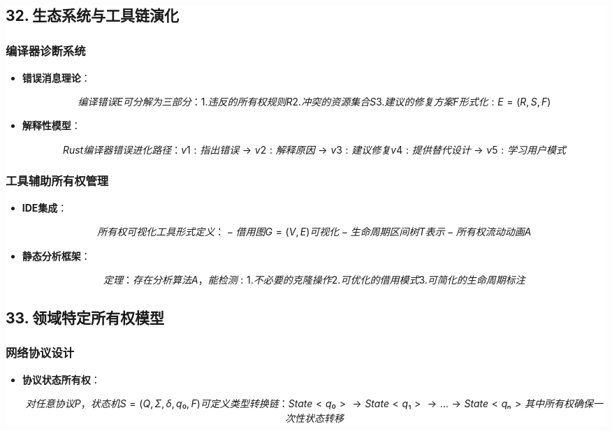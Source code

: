 ## 32. 生态系统与工具链演化

### 编译器诊断系统

- **错误消息理论**：

  ```math
  编译错误E可分解为三部分：
  1. 违反的所有权规则R
  2. 冲突的资源集合S
  3. 建议的修复方案F

  形式化: E = (R, S, F)
  ```

- **解释性模型**：

  ```math
  Rust编译器错误进化路径：
  v1: 指出错误 → v2: 解释原因 → v3: 建议修复
  v4: 提供替代设计 → v5: 学习用户模式
  ```

### 工具辅助所有权管理

- **IDE集成**：

  ```math
  所有权可视化工具形式定义：
  - 借用图G = (V, E)可视化
  - 生命周期区间树T表示
  - 所有权流动动画A
  ```

- **静态分析框架**：

  ```math
  定理：存在分析算法A，能检测:
  1. 不必要的克隆操作
  2. 可优化的借用模式
  3. 可简化的生命周期标注
  ```

## 33. 领域特定所有权模型

### 网络协议设计

- **协议状态所有权**：

  ```math
  对任意协议P，状态机S = (Q, Σ, δ, q₀, F)
  可定义类型转换链：
  State<q₀> → State<q₁> → ... → State<qₙ>
  其中所有权确保一次性状态转移
  ```
